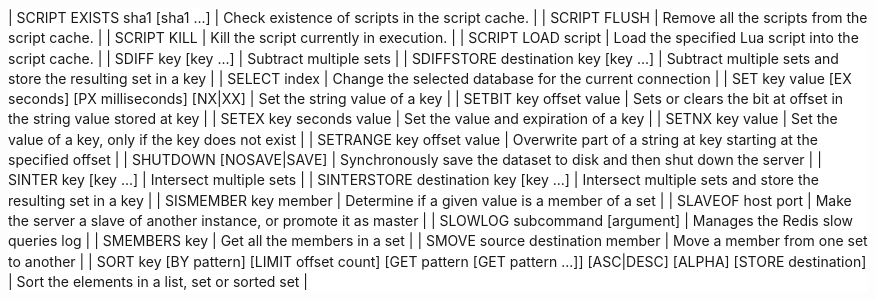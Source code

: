 |  SCRIPT EXISTS sha1 \[sha1 \.\.\.\]                                                                                                                         |  Check existence of scripts in the script cache\.                                                                   |
|  SCRIPT FLUSH                                                                                                                                               |  Remove all the scripts from the script cache\.                                                                     |
|  SCRIPT KILL                                                                                                                                                |  Kill the script currently in execution\.                                                                           |
|  SCRIPT LOAD script                                                                                                                                         |  Load the specified Lua script into the script cache\.                                                              |
|  SDIFF key \[key \.\.\.\]                                                                                                                                   |  Subtract multiple sets                                                                                             |
|  SDIFFSTORE destination key \[key \.\.\.\]                                                                                                                  |  Subtract multiple sets and store the resulting set in a key                                                        |
|  SELECT index                                                                                                                                               |  Change the selected database for the current connection                                                            |
|  SET key value \[EX seconds\] \[PX milliseconds\] \[NX\|XX\]                                                                                                |  Set the string value of a key                                                                                      |
|  SETBIT key offset value                                                                                                                                    |  Sets or clears the bit at offset in the string value stored at key                                                 |
|  SETEX key seconds value                                                                                                                                    |  Set the value and expiration of a key                                                                              |
|  SETNX key value                                                                                                                                            |  Set the value of a key, only if the key does not exist                                                             |
|  SETRANGE key offset value                                                                                                                                  |  Overwrite part of a string at key starting at the specified offset                                                 |
|  SHUTDOWN \[NOSAVE\|SAVE\]                                                                                                                                  |  Synchronously save the dataset to disk and then shut down the server                                               |
|  SINTER key \[key \.\.\.\]                                                                                                                                  |  Intersect multiple sets                                                                                            |
|  SINTERSTORE destination key \[key \.\.\.\]                                                                                                                 |  Intersect multiple sets and store the resulting set in a key                                                       |
|  SISMEMBER key member                                                                                                                                       |  Determine if a given value is a member of a set                                                                    |
|  SLAVEOF host port                                                                                                                                          |  Make the server a slave of another instance, or promote it as master                                               |
|  SLOWLOG subcommand \[argument\]                                                                                                                            |  Manages the Redis slow queries log                                                                                 |
|  SMEMBERS key                                                                                                                                               |  Get all the members in a set                                                                                       |
|  SMOVE source destination member                                                                                                                            |  Move a member from one set to another                                                                              |
|  SORT key \[BY pattern\] \[LIMIT offset count\] \[GET pattern \[GET pattern \.\.\.\]\] \[ASC\|DESC\] \[ALPHA\] \[STORE destination\]                        |  Sort the elements in a list, set or sorted set                                                                     |